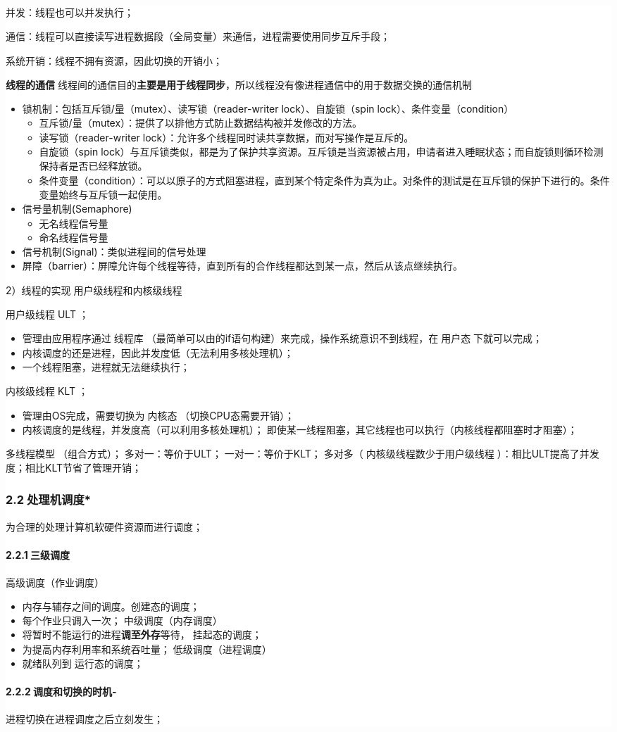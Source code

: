 并发：线程也可以并发执⾏；

通信：线程可以直接读写进程数据段（全局变量）来通信，进程需要使⽤同步互斥⼿段；

系统开销：线程不拥有资源，因此切换的开销⼩；

**线程的通信**
线程间的通信目的**主要是用于线程同步**，所以线程没有像进程通信中的用于数据交换的通信机制

- 锁机制：包括互斥锁/量（mutex）、读写锁（reader-writer lock）、自旋锁（spin lock）、条件变量（condition）
  - 互斥锁/量（mutex）：提供了以排他方式防止数据结构被并发修改的方法。
  - 读写锁（reader-writer lock）：允许多个线程同时读共享数据，而对写操作是互斥的。
  - 自旋锁（spin lock）与互斥锁类似，都是为了保护共享资源。互斥锁是当资源被占用，申请者进入睡眠状态；而自旋锁则循环检测保持者是否已经释放锁。
  - 条件变量（condition）：可以以原子的方式阻塞进程，直到某个特定条件为真为止。对条件的测试是在互斥锁的保护下进行的。条件变量始终与互斥锁一起使用。
- 信号量机制(Semaphore)
  - 无名线程信号量
  - 命名线程信号量
- 信号机制(Signal)：类似进程间的信号处理
- 屏障（barrier）：屏障允许每个线程等待，直到所有的合作线程都达到某一点，然后从该点继续执行。

2）线程的实现
用户级线程和内核级线程

⽤户级线程 ULT ；
- 管理由应⽤程序通过 线程库 （最简单可以由的if语句构建）来完成，操作系统意识不到线程，在 用户态 下就可以完成；
- 内核调度的还是进程，因此并发度低（⽆法利⽤多核处理机）；
- ⼀个线程阻塞，进程就⽆法继续执⾏；

内核级线程 KLT ；
- 管理由OS完成，需要切换为 内核态 （切换CPU态需要开销）；
- 内核调度的是线程，并发度⾼（可以利⽤多核处理机）；
即使某⼀线程阻塞，其它线程也可以执⾏（内核线程都阻塞时才阻塞）；

多线程模型 （组合⽅式）；
多对⼀：等价于ULT；
⼀对⼀：等价于KLT；
多对多（ 内核级线程数少于用户级线程 ）：相⽐ULT提⾼了并发度；相⽐KLT节省了管理开销；

### 2.2 处理机调度*

为合理的处理计算机软硬件资源⽽进⾏调度；

#### 2.2.1 三级调度

⾼级调度（作业调度）
- 内存与辅存之间的调度。创建态的调度；
- 每个作业只调⼊⼀次；
中级调度（内存调度）
- 将暂时不能运⾏的进程**调⾄外存**等待， 挂起态的调度；
- 为提⾼内存利⽤率和系统吞吐量；
低级调度（进程调度）
- 就绪队列到 运行态的调度；

#### 2.2.2 调度和切换的时机-
进程切换在进程调度之后⽴刻发⽣；
